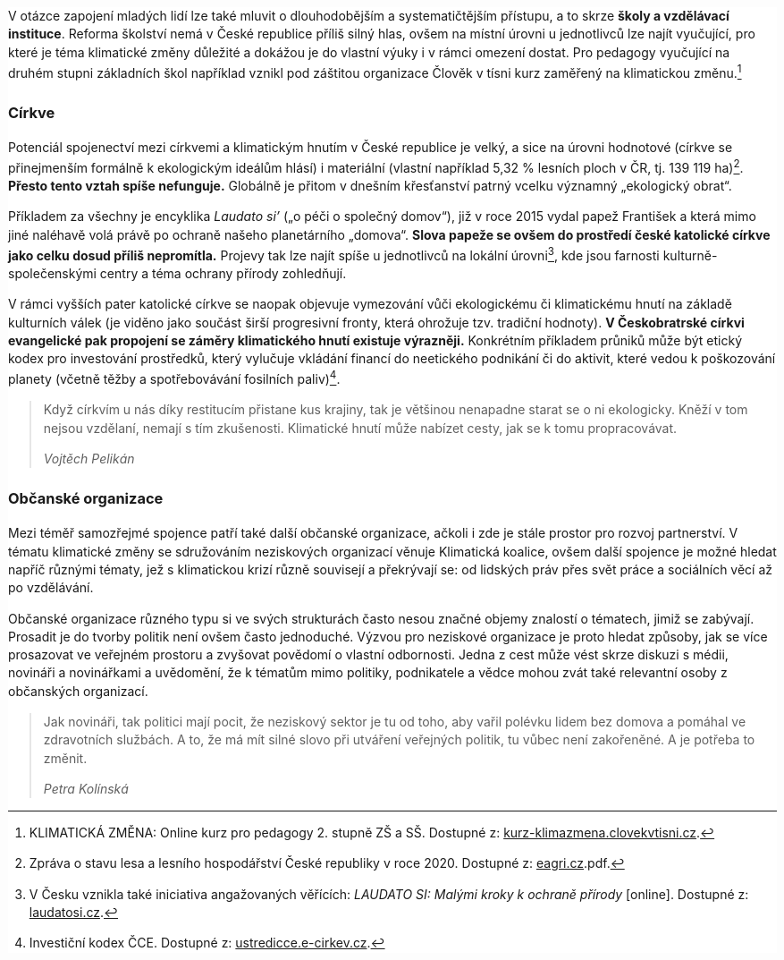V otázce zapojení mladých lidí lze také mluvit o dlouhodobějším a systematičtějším přístupu, a to skrze **školy a vzdělávací instituce**. Reforma školství nemá v České republice příliš silný hlas, ovšem na místní úrovni u jednotlivců lze najít vyučující, pro které je téma klimatické změny důležité a dokážou je do vlastní výuky i v rámci omezení dostat. Pro pedagogy vyučující na druhém stupni základních škol například vznikl pod záštitou organizace Člověk v tísni kurz zaměřený na klimatickou změnu.[^016]

### Církve

Potenciál spojenectví mezi církvemi a klimatickým hnutím v České republice je velký, a sice na úrovni hodnotové (církve se přinejmenším formálně k ekologickým ideálům hlásí) i materiální (vlastní například 5,32 % lesních ploch v ČR, tj. 139 119 ha)[^015]. **Přesto tento vztah spíše nefunguje.** Globálně je přitom v dnešním křesťanství patrný vcelku významný „ekologický obrat“.

Příkladem za všechny je encyklika *Laudato si’* („o péči o společný domov“), již v roce 2015 vydal papež František a která mimo jiné naléhavě volá právě po ochraně našeho planetárního „domova“. **Slova papeže se ovšem do prostředí české katolické církve jako celku dosud příliš nepromítla.** Projevy tak lze najít spíše u jednotlivců na lokální úrovni[^014], kde jsou farnosti kulturně-společenskými centry a téma ochrany přírody zohledňují.

V rámci vyšších pater katolické církve se naopak objevuje vymezování vůči ekologickému či klimatickému hnutí na základě kulturních válek (je viděno jako součást širší progresivní fronty, která ohrožuje tzv. tradiční hodnoty). **V Českobratrské církvi evangelické pak propojení se záměry klimatického hnutí existuje výrazněji.** Konkrétním příkladem průniků může být etický kodex pro investování prostředků, který vylučuje vkládání financí do neetického podnikání či do aktivit, které vedou k poškozování planety (včetně těžby a spotřebovávání fosilních paliv)[^013].


> Když církvím u nás díky restitucím přistane kus krajiny, tak je většinou nenapadne starat se o ni ekologicky. Kněží v tom nejsou vzdělaní, nemají s tím zkušenosti. Klimatické hnutí může nabízet cesty, jak se k tomu propracovávat.
>
> *Vojtěch Pelikán*


### Občanské organizace

Mezi téměř samozřejmé spojence patří také další občanské organizace, ačkoli i zde je stále prostor pro rozvoj partnerství. V tématu klimatické změny se sdružováním neziskových organizací věnuje Klimatická koalice, ovšem další spojence je možné hledat napříč různými tématy, jež s klimatickou krizí různě souvisejí a překrývají se: od lidských práv přes svět práce a sociálních věcí až po vzdělávání.

Občanské organizace různého typu si ve svých strukturách často nesou značné objemy znalostí o tématech, jimiž se zabývají. Prosadit je do tvorby politik není ovšem často jednoduché. Výzvou pro neziskové organizace je proto hledat způsoby, jak se více prosazovat ve veřejném prostoru a zvyšovat povědomí o vlastní odbornosti. Jedna z cest může vést skrze diskuzi s médii, novináři a novinářkami a uvědomění, že k tématům mimo politiky, podnikatele a vědce mohou zvát také relevantní osoby z občanských organizací.


> Jak novináři, tak politici mají pocit, že neziskový sektor je tu od toho, aby vařil polévku lidem bez domova a pomáhal ve zdravotních službách. A to, že má mít silné slovo při utváření veřejných politik, tu vůbec není zakořeněné. A je potřeba to změnit.
>
> *Petra Kolínská*


[^023]: Poměrně opatrné postoje k aktivitám považovaným za „aktivistické“ vyjadřuje výrazná část české veřejnosti specificky u otázky klimatu. Viz: KRAJHANZL a kol. *České klima 2021: Mapa českého veřejného mínění v oblasti změny klimatu*. Dostupné z: enviro.fss.muni.cz/ceskeklima2021.
[^022]: Místní akční skupiny. Dostupné z: [nsmascr.cz](http://nsmascr.cz/o-nas/mistni-akcni-skupiny).
[^021]: Viz projekt *Udržitelnost v knihovnách* [online]. Dostupné z: [udrzitelna.knihovna.cz](https://udrzitelna.knihovna.cz).
[^020]: Pro přehled evropských fondů týkajících se ekologické transformace viz: *Politika ochrany klimatu v Česku: slova ztracená ve větru* [online]. Dostupné z: [www.cde-org.cz](https://www.cde-org.cz/media/object/1613/cde_politika_klimatu_v_cr_2).pdf.
[^019]: *Změna k lepšímu* [online]. Dostupné z: [www.klepsimu.cz](https://www.klepsimu.cz).
[^018]: *Slušná firma* [online]. Dostupné z: [www.slusnafirma.cz](https://www.slusnafirma.cz).
[^017]: Dvě třetiny lidí podporují výsluhové dávky pro uhelné horníky a energetiky. Odbory a ekologické organizace žádají spravedlivou transformaci. *Dostupné z: [www.greenpeace.org](https://www.greenpeace.org/czech/tiskova-zprava/13641/dve-tretiny-lidi-podporujivysluhove-davky-pro-uhelne-horniky-aenergetiky-odbory-a-ekologicke-organizacezadaji-spravedlivou-transformaci*).
[^016]: KLIMATICKÁ ZMĚNA: Online kurz pro pedagogy 2. stupně ZŠ a SŠ. Dostupné z: [kurz-klimazmena.clovekvtisni.cz](https://kurz-klimazmena.clovekvtisni.cz).
[^015]: Zpráva o stavu lesa a lesního hospodářství České republiky v roce 2020. Dostupné z: [eagri.cz](https://eagri.cz/public/web/file/688968/Zprava_o_stavu_lesa_2020_web).pdf.
[^014]: V Česku vznikla také iniciativa angažovaných věřících: *LAUDATO SI: Malými kroky k ochraně přírody* [online]. Dostupné z: [laudatosi.cz](https://www.laudatosi.cz).
[^013]: Investiční kodex ČCE. Dostupné z: [ustredicce.e-cirkev.cz](https://ustredicce.e-cirkev.cz/investice-pf/investicni-vybor/investicni-kodex-cce).